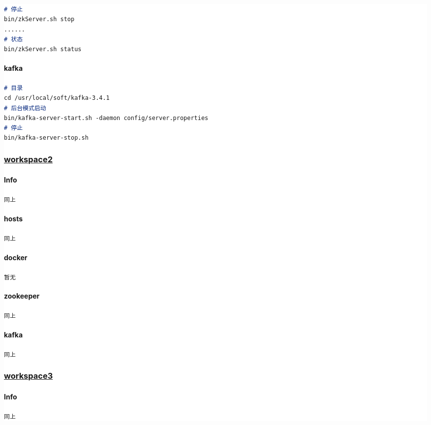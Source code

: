 ```markdown
# 停止
bin/zkServer.sh stop
......
# 状态
bin/zkServer.sh status
```

#### kafka

```markdown
# 目录
cd /usr/local/soft/kafka-3.4.1
# 后台模式启动
bin/kafka-server-start.sh -daemon config/server.properties
# 停止
bin/kafka-server-stop.sh
```

### [workspace2](D:\DevDoc\VMware\workspace2)

#### Info

```markdown
同上
```

#### hosts

```markdown
同上
```

#### docker

```markdown
暂无
```

#### zookeeper

```markdown
同上
```

#### kafka

```markdown
同上
```

### [workspace3](D:\DevDoc\VMware\workspace3)

#### Info

```markdown
同上
```
